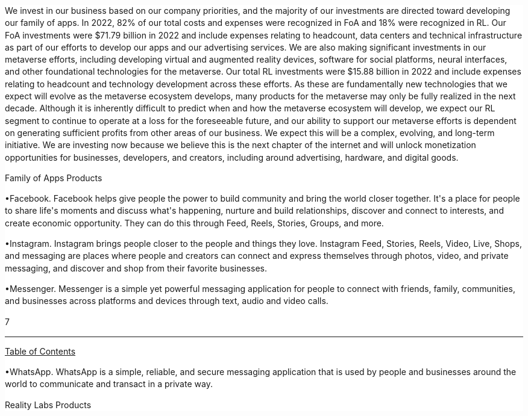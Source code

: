  

We invest in our business based on our company priorities, and the majority of our investments are directed toward developing our family of apps. In 2022, 82% of our total costs and expenses were recognized in FoA and 18% were recognized in RL. Our FoA investments were $71.79 billion in 2022 and include expenses relating to headcount, data centers and technical infrastructure as part of our efforts to develop our apps and our advertising services. We are also making significant investments in our metaverse efforts, including developing virtual and augmented reality devices, software for social platforms, neural interfaces, and other foundational technologies for the metaverse. Our total RL investments were $15.88 billion in 2022 and include expenses relating to headcount and technology development across these efforts. As these are fundamentally new technologies that we expect will evolve as the metaverse ecosystem develops, many products for the metaverse may only be fully realized in the next decade. Although it is inherently difficult to predict when and how the metaverse ecosystem will develop, we expect our RL segment to continue to operate at a loss for the foreseeable future, and our ability to support our metaverse efforts is dependent on generating sufficient profits from other areas of our business. We expect this will be a complex, evolving, and long-term initiative. We are investing now because we believe this is the next chapter of the internet and will unlock monetization opportunities for businesses, developers, and creators, including around advertising, hardware, and digital goods.

  

Family of Apps Products

  

•Facebook. Facebook helps give people the power to build community and bring the world closer together. It's a place for people to share life's moments and discuss what's happening, nurture and build relationships, discover and connect to interests, and create economic opportunity. They can do this through Feed, Reels, Stories, Groups, and more.

  

•Instagram. Instagram brings people closer to the people and things they love. Instagram Feed, Stories, Reels, Video, Live, Shops, and messaging are places where people and creators can connect and express themselves through photos, video, and private messaging, and discover and shop from their favorite businesses.

  

•Messenger. Messenger is a simple yet powerful messaging application for people to connect with friends, family, communities, and businesses across platforms and devices through text, audio and video calls.

  

7

* * *

  

  

[T](#i6df229dad1864210ab76200083e26819_7)[able of Contents](#i6df229dad1864210ab76200083e26819_7)

•WhatsApp. WhatsApp is a simple, reliable, and secure messaging application that is used by people and businesses around the world to communicate and transact in a private way.

  

Reality Labs Products

  